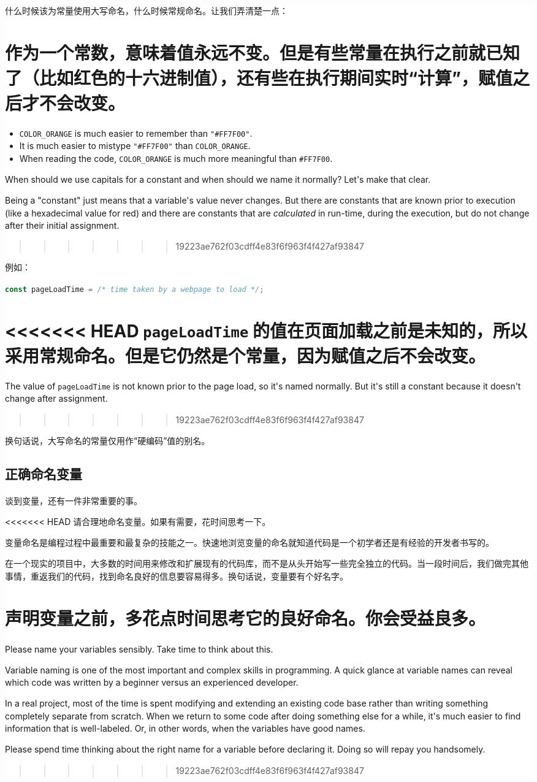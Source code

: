 什么时候该为常量使用大写命名，什么时候常规命名。让我们弄清楚一点：

作为一个常数，意味着值永远不变。但是有些常量在执行之前就已知了（比如红色的十六进制值），还有些在执行期间实时“计算”，赋值之后才不会改变。
=======
- `COLOR_ORANGE` is much easier to remember than `"#FF7F00"`.
- It is much easier to mistype `"#FF7F00"` than `COLOR_ORANGE`.
- When reading the code, `COLOR_ORANGE` is much more meaningful than `#FF7F00`.

When should we use capitals for a constant and when should we name it normally? Let's make that clear.

Being a "constant" just means that a variable's value never changes. But there are constants that are known prior to execution (like a hexadecimal value for red) and there are constants that are *calculated* in run-time, during the execution, but do not change after their initial assignment.
>>>>>>> 19223ae762f03cdff4e83f6f963f4f427af93847

例如：
```js
const pageLoadTime = /* time taken by a webpage to load */;
```

<<<<<<< HEAD
`pageLoadTime` 的值在页面加载之前是未知的，所以采用常规命名。但是它仍然是个常量，因为赋值之后不会改变。
=======
The value of `pageLoadTime` is not known prior to the page load, so it's named normally. But it's still a constant because it doesn't change after assignment.
>>>>>>> 19223ae762f03cdff4e83f6f963f4f427af93847

换句话说，大写命名的常量仅用作“硬编码”值的别名。

## 正确命名变量

谈到变量，还有一件非常重要的事。

<<<<<<< HEAD
请合理地命名变量。如果有需要，花时间思考一下。

变量命名是编程过程中最重要和最复杂的技能之一。快速地浏览变量的命名就知道代码是一个初学者还是有经验的开发者书写的。

在一个现实的项目中，大多数的时间用来修改和扩展现有的代码库，而不是从头开始写一些完全独立的代码。当一段时间后，我们做完其他事情，重返我们的代码，找到命名良好的信息要容易得多。换句话说，变量要有个好名字。

声明变量之前，多花点时间思考它的良好命名。你会受益良多。
=======
Please name your variables sensibly. Take time to think about this.

Variable naming is one of the most important and complex skills in programming. A quick glance at variable names can reveal which code was written by a beginner versus an experienced developer.

In a real project, most of the time is spent modifying and extending an existing code base rather than writing something completely separate from scratch. When we return to some code after doing something else for a while, it's much easier to find information that is well-labeled. Or, in other words, when the variables have good names.

Please spend time thinking about the right name for a variable before declaring it. Doing so will repay you handsomely.
>>>>>>> 19223ae762f03cdff4e83f6f963f4f427af93847
